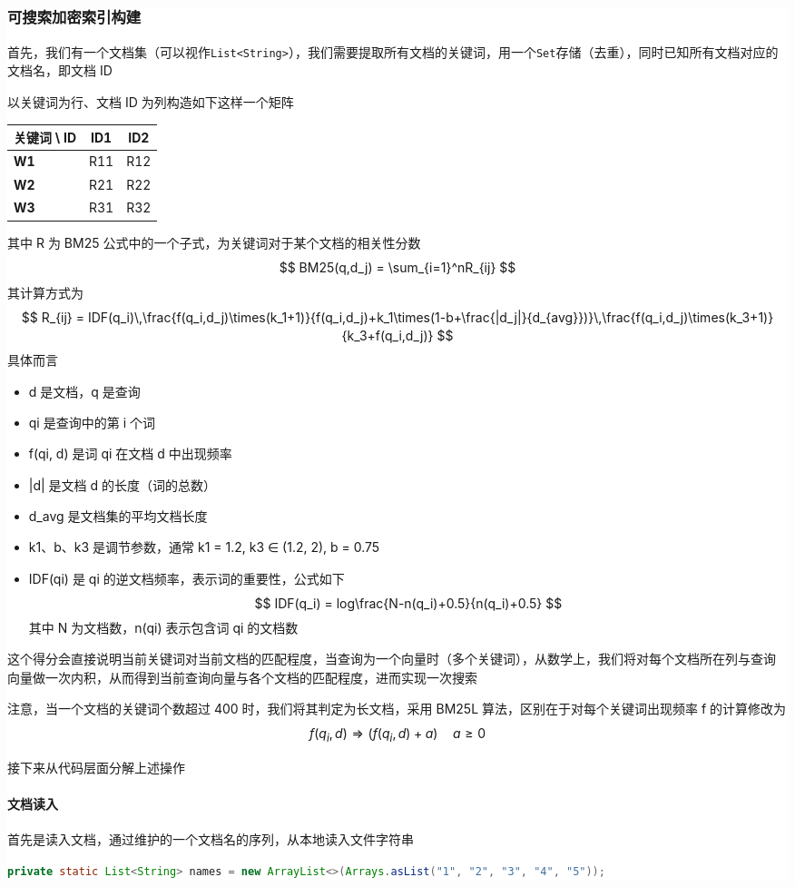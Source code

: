 ### 可搜索加密索引构建

首先，我们有一个文档集（可以视作`List<String>`），我们需要提取所有文档的关键词，用一个`Set`存储（去重），同时已知所有文档对应的文档名，即文档 ID

以关键词为行、文档 ID 为列构造如下这样一个矩阵

| 关键词 \ ID | ID1  | ID2  |
| ----------- | ---- | ---- |
| **W1**      | R11  | R12  |
| **W2**      | R21  | R22  |
| **W3**      | R31  | R32  |

其中 R 为 BM25 公式中的一个子式，为关键词对于某个文档的相关性分数
$$
BM25(q,d_j) = \sum_{i=1}^nR_{ij}
$$
其计算方式为
$$
R_{ij} = IDF(q_i)\,\frac{f(q_i,d_j)\times(k_1+1)}{f(q_i,d_j)+k_1\times(1-b+\frac{|d_j|}{d_{avg}})}\,\frac{f(q_i,d_j)\times(k_3+1)}{k_3+f(q_i,d_j)}
$$
具体而言

- d 是文档，q 是查询

- qi 是查询中的第 i 个词

- f(qi, d) 是词 qi 在文档 d 中出现频率

- |d| 是文档 d 的长度（词的总数）

- d_avg 是文档集的平均文档长度

- k1、b、k3 是调节参数，通常 k1 = 1.2, k3 ∈ (1.2, 2), b = 0.75

- IDF(qi) 是 qi 的逆文档频率，表示词的重要性，公式如下
  $$
  IDF(q_i) = log\frac{N-n(q_i)+0.5}{n(q_i)+0.5}
  $$
  其中 N 为文档数，n(qi) 表示包含词 qi 的文档数

这个得分会直接说明当前关键词对当前文档的匹配程度，当查询为一个向量时（多个关键词），从数学上，我们将对每个文档所在列与查询向量做一次内积，从而得到当前查询向量与各个文档的匹配程度，进而实现一次搜索

注意，当一个文档的关键词个数超过 400 时，我们将其判定为长文档，采用 BM25L 算法，区别在于对每个关键词出现频率 f 的计算修改为
$$
f(q_i,d)\Rightarrow(f(q_i,d)+a)\quad a\geq0
$$

接下来从代码层面分解上述操作

#### 文档读入

首先是读入文档，通过维护的一个文档名的序列，从本地读入文件字符串

```java
private static List<String> names = new ArrayList<>(Arrays.asList("1", "2", "3", "4", "5"));
```
